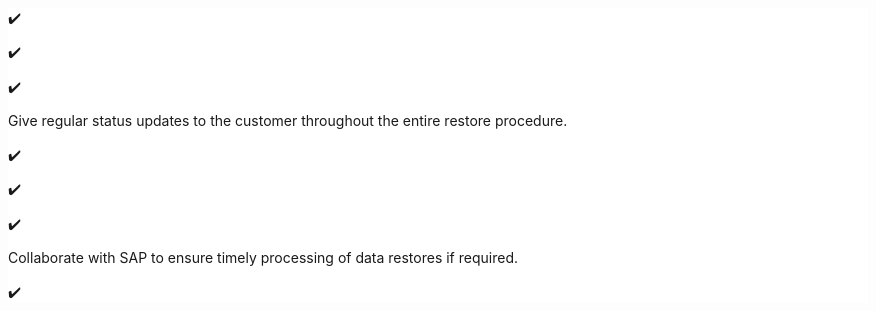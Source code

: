 </td>
<td valign="top">

:heavy_check_mark: 

</td>
<td valign="top">

:heavy_check_mark: 

</td>
<td valign="top">

:heavy_check_mark: 

</td>
<td valign="top">



</td>
</tr>
<tr>
<td valign="top">

Give regular status updates to the customer throughout the entire restore procedure.

</td>
<td valign="top">

:heavy_check_mark: 

</td>
<td valign="top">

:heavy_check_mark: 

</td>
<td valign="top">

:heavy_check_mark: 

</td>
<td valign="top">



</td>
</tr>
<tr>
<td valign="top">

Collaborate with SAP to ensure timely processing of data restores if required.

</td>
<td valign="top">

:heavy_check_mark: 

</td>
<td valign="top">
